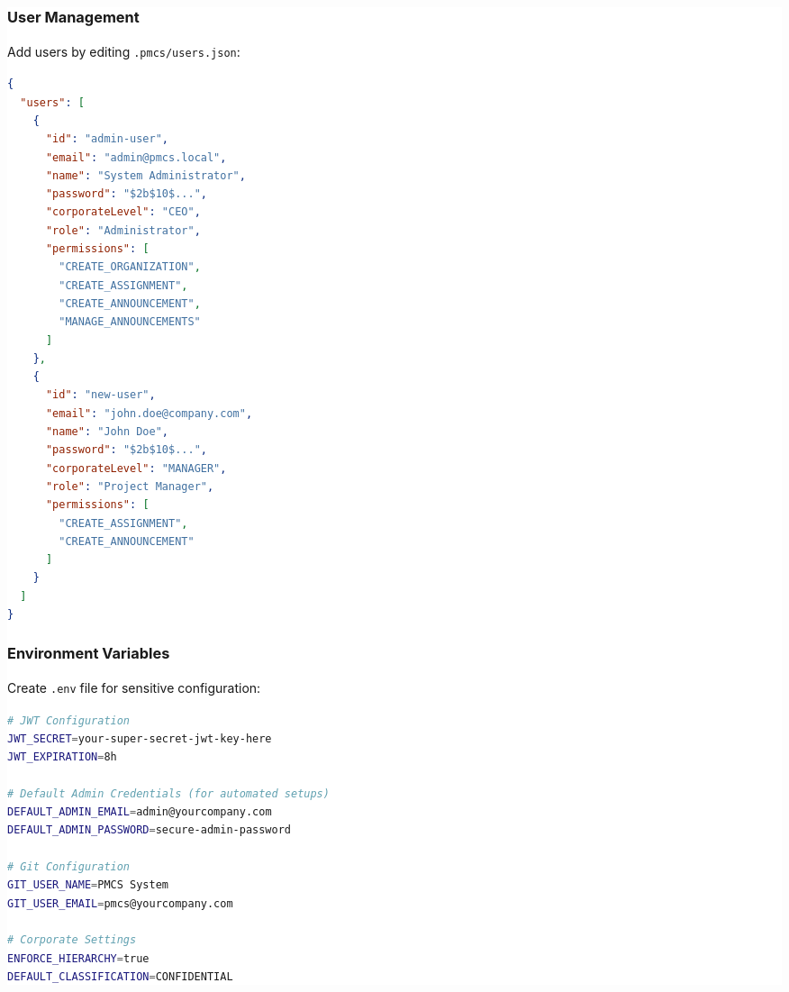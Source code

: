 ### User Management

Add users by editing `.pmcs/users.json`:

```json
{
  "users": [
    {
      "id": "admin-user",
      "email": "admin@pmcs.local",
      "name": "System Administrator",
      "password": "$2b$10$...", 
      "corporateLevel": "CEO",
      "role": "Administrator",
      "permissions": [
        "CREATE_ORGANIZATION",
        "CREATE_ASSIGNMENT", 
        "CREATE_ANNOUNCEMENT",
        "MANAGE_ANNOUNCEMENTS"
      ]
    },
    {
      "id": "new-user",
      "email": "john.doe@company.com",
      "name": "John Doe",
      "password": "$2b$10$...",
      "corporateLevel": "MANAGER",
      "role": "Project Manager", 
      "permissions": [
        "CREATE_ASSIGNMENT",
        "CREATE_ANNOUNCEMENT"
      ]
    }
  ]
}
```

### Environment Variables

Create `.env` file for sensitive configuration:

```bash
# JWT Configuration
JWT_SECRET=your-super-secret-jwt-key-here
JWT_EXPIRATION=8h

# Default Admin Credentials (for automated setups)
DEFAULT_ADMIN_EMAIL=admin@yourcompany.com
DEFAULT_ADMIN_PASSWORD=secure-admin-password

# Git Configuration
GIT_USER_NAME=PMCS System
GIT_USER_EMAIL=pmcs@yourcompany.com

# Corporate Settings
ENFORCE_HIERARCHY=true
DEFAULT_CLASSIFICATION=CONFIDENTIAL
```
